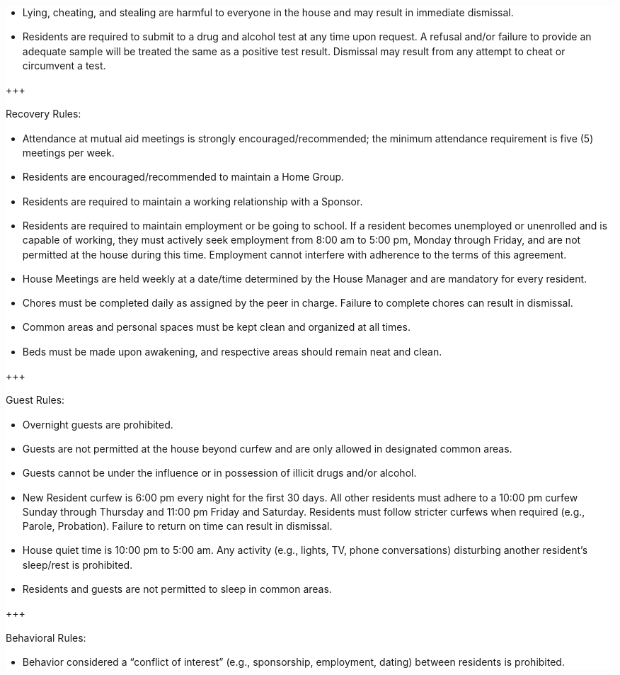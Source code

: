- Lying, cheating, and stealing are harmful to everyone in the house and may result in immediate dismissal.

- Residents are required to submit to a drug and alcohol test at any time upon request. A refusal and/or failure to provide an adequate sample will be treated the same as a positive test result. Dismissal may result from any attempt to cheat or circumvent a test.

+++

Recovery Rules:

- Attendance at mutual aid meetings is strongly encouraged/recommended; the minimum attendance requirement is five (5) meetings per week.

- Residents are encouraged/recommended to maintain a Home Group.

- Residents are required to maintain a working relationship with a Sponsor.

- Residents are required to maintain employment or be going to school. If a resident becomes unemployed or unenrolled and is capable of working, they must actively seek employment from 8:00 am to 5:00 pm, Monday through Friday, and are not permitted at the house during this time. Employment cannot interfere with adherence to the terms of this agreement.

- House Meetings are held weekly at a date/time determined by the House Manager and are mandatory for every resident.

- Chores must be completed daily as assigned by the peer in charge. Failure to complete chores can result in dismissal.

- Common areas and personal spaces must be kept clean and organized at all times.

- Beds must be made upon awakening, and respective areas should remain neat and clean.

+++

Guest Rules:

- Overnight guests are prohibited.

- Guests are not permitted at the house beyond curfew and are only allowed in designated common areas.

- Guests cannot be under the influence or in possession of illicit drugs and/or alcohol.

- New Resident curfew is 6:00 pm every night for the first 30 days. All other residents must adhere to a 10:00 pm curfew Sunday through Thursday and 11:00 pm Friday and Saturday. Residents must follow stricter curfews when required (e.g., Parole, Probation). Failure to return on time can result in dismissal.

- House quiet time is 10:00 pm to 5:00 am. Any activity (e.g., lights, TV, phone conversations) disturbing another resident’s sleep/rest is prohibited.

- Residents and guests are not permitted to sleep in common areas.

+++

Behavioral Rules:

- Behavior considered a “conflict of interest” (e.g., sponsorship, employment, dating) between residents is prohibited.
